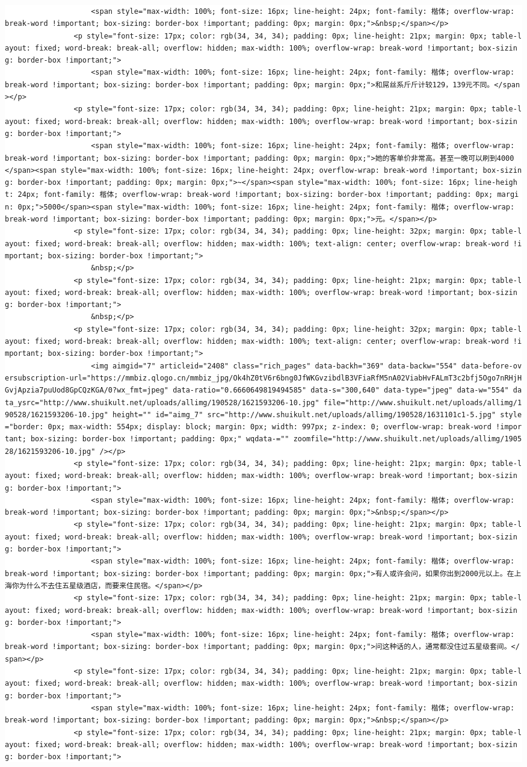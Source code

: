 						<span style="max-width: 100%; font-size: 16px; line-height: 24px; font-family: 楷体; overflow-wrap: break-word !important; box-sizing: border-box !important; padding: 0px; margin: 0px;">&nbsp;</span></p>
					<p style="font-size: 17px; color: rgb(34, 34, 34); padding: 0px; line-height: 21px; margin: 0px; table-layout: fixed; word-break: break-all; overflow: hidden; max-width: 100%; overflow-wrap: break-word !important; box-sizing: border-box !important;">
						<span style="max-width: 100%; font-size: 16px; line-height: 24px; font-family: 楷体; overflow-wrap: break-word !important; box-sizing: border-box !important; padding: 0px; margin: 0px;">和屌丝系斤斤计较129，139元不同。</span></p>
					<p style="font-size: 17px; color: rgb(34, 34, 34); padding: 0px; line-height: 21px; margin: 0px; table-layout: fixed; word-break: break-all; overflow: hidden; max-width: 100%; overflow-wrap: break-word !important; box-sizing: border-box !important;">
						<span style="max-width: 100%; font-size: 16px; line-height: 24px; font-family: 楷体; overflow-wrap: break-word !important; box-sizing: border-box !important; padding: 0px; margin: 0px;">她的客单价非常高。甚至一晚可以刷到4000</span><span style="max-width: 100%; font-size: 16px; line-height: 24px; overflow-wrap: break-word !important; box-sizing: border-box !important; padding: 0px; margin: 0px;">~</span><span style="max-width: 100%; font-size: 16px; line-height: 24px; font-family: 楷体; overflow-wrap: break-word !important; box-sizing: border-box !important; padding: 0px; margin: 0px;">5000</span><span style="max-width: 100%; font-size: 16px; line-height: 24px; font-family: 楷体; overflow-wrap: break-word !important; box-sizing: border-box !important; padding: 0px; margin: 0px;">元。</span></p>
					<p style="font-size: 17px; color: rgb(34, 34, 34); padding: 0px; line-height: 32px; margin: 0px; table-layout: fixed; word-break: break-all; overflow: hidden; max-width: 100%; text-align: center; overflow-wrap: break-word !important; box-sizing: border-box !important;">
						&nbsp;</p>
					<p style="font-size: 17px; color: rgb(34, 34, 34); padding: 0px; line-height: 21px; margin: 0px; table-layout: fixed; word-break: break-all; overflow: hidden; max-width: 100%; overflow-wrap: break-word !important; box-sizing: border-box !important;">
						&nbsp;</p>
					<p style="font-size: 17px; color: rgb(34, 34, 34); padding: 0px; line-height: 32px; margin: 0px; table-layout: fixed; word-break: break-all; overflow: hidden; max-width: 100%; text-align: center; overflow-wrap: break-word !important; box-sizing: border-box !important;">
						<img aimgid="7" articleid="2408" class="rich_pages" data-backh="369" data-backw="554" data-before-oversubscription-url="https://mmbiz.qlogo.cn/mmbiz_jpg/Ok4hZ0tV6r6bng0JfWKGvzibdlB3VFiaRfM5nA02ViabHvFALmT3c2bfj5Ogo7nRHjHGvjApzia7puUod8GpCQzKGA/0?wx_fmt=jpeg" data-ratio="0.6660649819494585" data-s="300,640" data-type="jpeg" data-w="554" data_ysrc="http://www.shuikult.net/uploads/allimg/190528/1621593206-10.jpg" file="http://www.shuikult.net/uploads/allimg/190528/1621593206-10.jpg" height="" id="aimg_7" src="http://www.shuikult.net/uploads/allimg/190528/1631101c1-5.jpg" style="border: 0px; max-width: 554px; display: block; margin: 0px; width: 997px; z-index: 0; overflow-wrap: break-word !important; box-sizing: border-box !important; padding: 0px;" wqdata-="" zoomfile="http://www.shuikult.net/uploads/allimg/190528/1621593206-10.jpg" /></p>
					<p style="font-size: 17px; color: rgb(34, 34, 34); padding: 0px; line-height: 21px; margin: 0px; table-layout: fixed; word-break: break-all; overflow: hidden; max-width: 100%; overflow-wrap: break-word !important; box-sizing: border-box !important;">
						<span style="max-width: 100%; font-size: 16px; line-height: 24px; font-family: 楷体; overflow-wrap: break-word !important; box-sizing: border-box !important; padding: 0px; margin: 0px;">&nbsp;</span></p>
					<p style="font-size: 17px; color: rgb(34, 34, 34); padding: 0px; line-height: 21px; margin: 0px; table-layout: fixed; word-break: break-all; overflow: hidden; max-width: 100%; overflow-wrap: break-word !important; box-sizing: border-box !important;">
						<span style="max-width: 100%; font-size: 16px; line-height: 24px; font-family: 楷体; overflow-wrap: break-word !important; box-sizing: border-box !important; padding: 0px; margin: 0px;">有人或许会问，如果你出到2000元以上。在上海你为什么不去住五星级酒店，而要来住民宿。</span></p>
					<p style="font-size: 17px; color: rgb(34, 34, 34); padding: 0px; line-height: 21px; margin: 0px; table-layout: fixed; word-break: break-all; overflow: hidden; max-width: 100%; overflow-wrap: break-word !important; box-sizing: border-box !important;">
						<span style="max-width: 100%; font-size: 16px; line-height: 24px; font-family: 楷体; overflow-wrap: break-word !important; box-sizing: border-box !important; padding: 0px; margin: 0px;">问这种话的人，通常都没住过五星级套间。</span></p>
					<p style="font-size: 17px; color: rgb(34, 34, 34); padding: 0px; line-height: 21px; margin: 0px; table-layout: fixed; word-break: break-all; overflow: hidden; max-width: 100%; overflow-wrap: break-word !important; box-sizing: border-box !important;">
						<span style="max-width: 100%; font-size: 16px; line-height: 24px; font-family: 楷体; overflow-wrap: break-word !important; box-sizing: border-box !important; padding: 0px; margin: 0px;">&nbsp;</span></p>
					<p style="font-size: 17px; color: rgb(34, 34, 34); padding: 0px; line-height: 21px; margin: 0px; table-layout: fixed; word-break: break-all; overflow: hidden; max-width: 100%; overflow-wrap: break-word !important; box-sizing: border-box !important;">